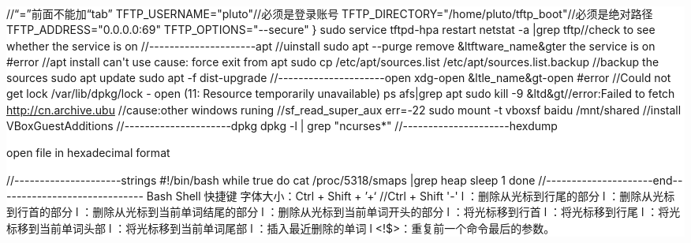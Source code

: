 //“=”前面不能加“tab”
TFTP_USERNAME="pluto"//必须是登录账号
TFTP_DIRECTORY="/home/pluto/tftp_boot"//必须是绝对路径
TFTP_ADDRESS="0.0.0.0:69"
TFTP_OPTIONS="--secure"
}
sudo service tftpd-hpa restart
netstat -a |grep tftp//check to see whether the service is on
//---------------------apt
//uinstall
sudo apt --purge remove &ltftware_name&gter the service is on
#error
//apt install can't use
cause: force exit from apt
	sudo cp /etc/apt/sources.list /etc/apt/sources.list.backup //backup the sources
	sudo apt update
	sudo apt -f dist-upgrade
//---------------------open
xdg-open &ltle_name&gt-open
#error
//Could not get lock /var/lib/dpkg/lock - open (11: Resource temporarily unavailable)
ps afs|grep apt
sudo kill -9 &ltd&gt//error:Failed to fetch http://cn.archive.ubu
	//cause:other windows runing
//sf_read_super_aux err=-22 sudo mount -t vboxsf baidu /mnt/shared
	//install VBoxGuestAdditions
//---------------------dpkg
dpkg -l | grep "ncurses*"
//---------------------hexdump

open file in hexadecimal format

//---------------------strings
#!/bin/bash
while true
do
cat /proc/5318/smaps |grep heap
sleep 1
done
//---------------------end-----------------------------
Bash Shell 快捷键
字体大小：Ctrl + Shift + ’+‘ //Ctrl + Shift '-'
l         <CTRL k>：删除从光标到行尾的部分
l         <CTRL u>：删除从光标到行首的部分
l         <ALT d>：删除从光标到当前单词结尾的部分
l         <CTRL w>：删除从光标到当前单词开头的部分
l         <CTRL a>：将光标移到行首
l         <CTRL e>：将光标移到行尾
l         <ALT a>：将光标移到当前单词头部
l         <ALT e>：将光标移到当前单词尾部
l         <CTRL y>：插入最近删除的单词
l         <!$>：重复前一个命令最后的参数。
